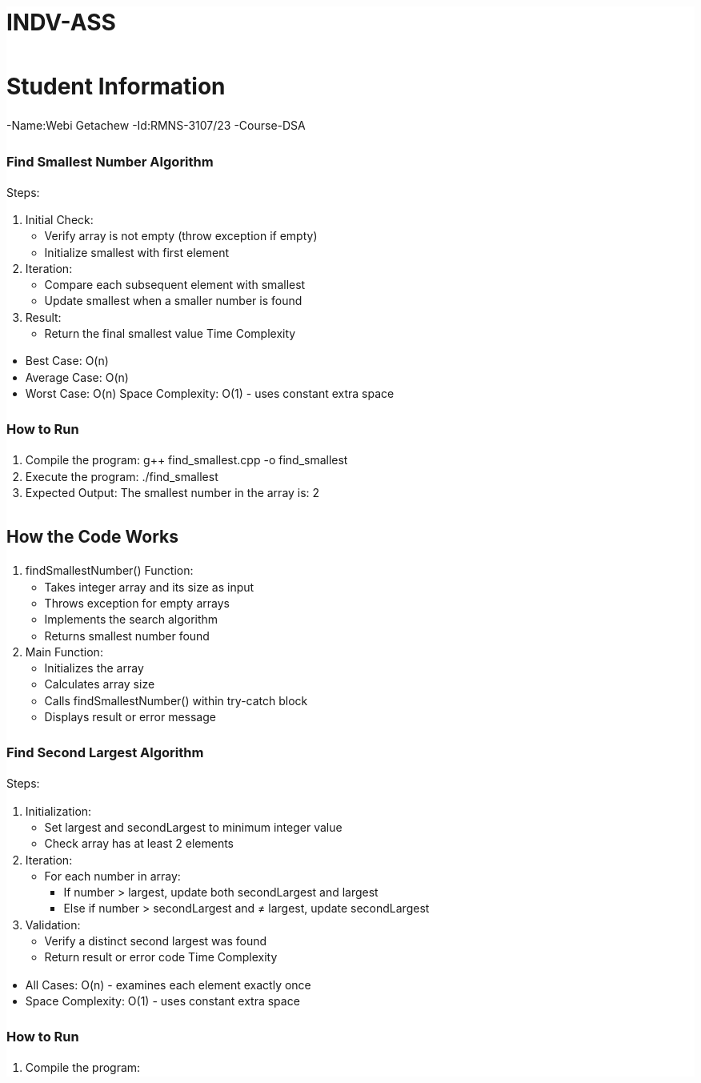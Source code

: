 # INDV-ASS

# Student Information
   -Name:Webi Getachew
   -Id:RMNS-3107/23
   -Course-DSA

### Find Smallest Number Algorithm
 Steps:
1. Initial Check:
   - Verify array is not empty (throw exception if empty)
   - Initialize smallest with first element
2. Iteration:
   - Compare each subsequent element with smallest
   - Update smallest when a smaller number is found
3. Result:
   - Return the final smallest value
Time Complexity
- Best Case: O(n)
- Average Case: O(n)
- Worst Case: O(n)
Space Complexity: O(1) - uses constant extra space
### How to Run
1. Compile the program:
g++ find_smallest.cpp -o find_smallest
2. Execute the program:
./find_smallest
3. Expected Output:
The smallest number in the array is: 2
## How the Code Works
1. findSmallestNumber() Function:
   - Takes integer array and its size as input
   - Throws exception for empty arrays
   - Implements the search algorithm
   - Returns smallest number found
2. Main Function:
   - Initializes the array
   - Calculates array size
   - Calls findSmallestNumber() within try-catch block
   - Displays result or error message
### Find Second Largest Algorithm
Steps:
1. Initialization:
   - Set largest and secondLargest to minimum integer value
   - Check array has at least 2 elements
2. Iteration:
   - For each number in array:
     - If number > largest, update both secondLargest and largest
     - Else if number > secondLargest and ≠ largest, update secondLargest
3. Validation:
   - Verify a distinct second largest was found
   - Return result or error code
 Time Complexity
- All Cases: O(n) - examines each element exactly once
- Space Complexity: O(1) - uses constant extra space
### How to Run
1. Compile the program: